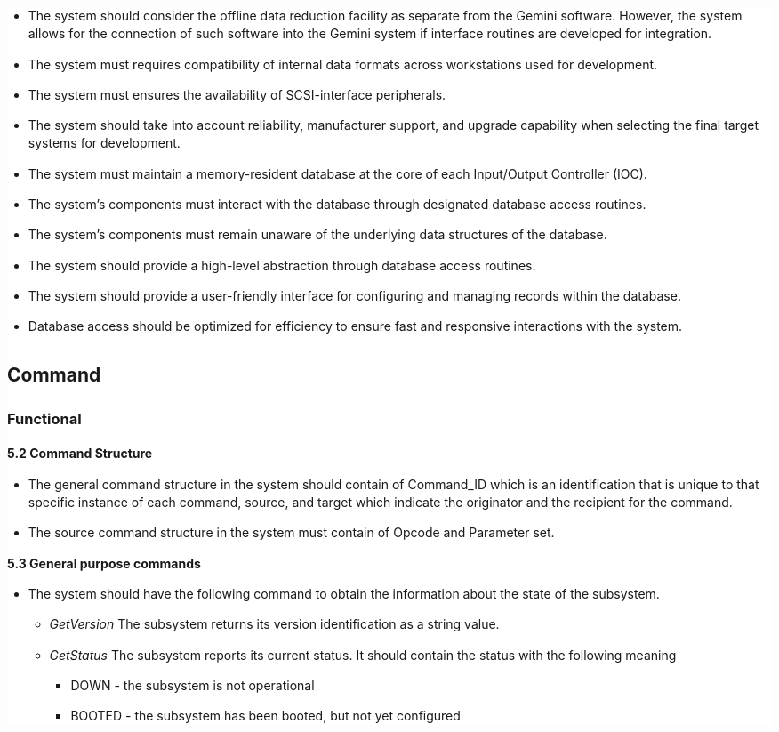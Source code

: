 - The system should consider the offline data reduction facility as separate from the Gemini software. However, the system allows for the connection of such software into the Gemini system if interface routines are developed for integration.

- The system must requires compatibility of internal data formats across workstations used for development.

- The system must ensures the availability of SCSI-interface peripherals.

- The system should take into account reliability, manufacturer support, and upgrade capability when selecting the final target systems for development.

- The system must maintain a memory-resident database at the core of each Input/Output Controller (IOC).

- The system’s components must interact with the database through designated database access routines.

- The system’s components must remain unaware of the underlying data structures of the database.

- The system should provide a high-level abstraction through database access routines.

- The system should provide a user-friendly interface for configuring and managing records within the database.

- Database access should be optimized for efficiency to ensure fast and responsive interactions with the system.

## Command

  

### Functional

  

****5.2 Command Structure****

  

- The general command structure in the system should contain of Command_ID which is an identification that is unique to that specific instance of each command, source, and target which indicate the originator and the recipient for the command.

- The source command structure in the system must contain of Opcode and Parameter set.

  

****5.3 General purpose commands****

  

- The system should have the following command to obtain the information about the state of the subsystem.

	- *_GetVersion_* The subsystem returns its version identification as a string value.

	- *_GetStatus_* The subsystem reports its current status. It should contain the status with the following meaning

		- DOWN - the subsystem is not operational

		- BOOTED - the subsystem has been booted, but not yet configured
